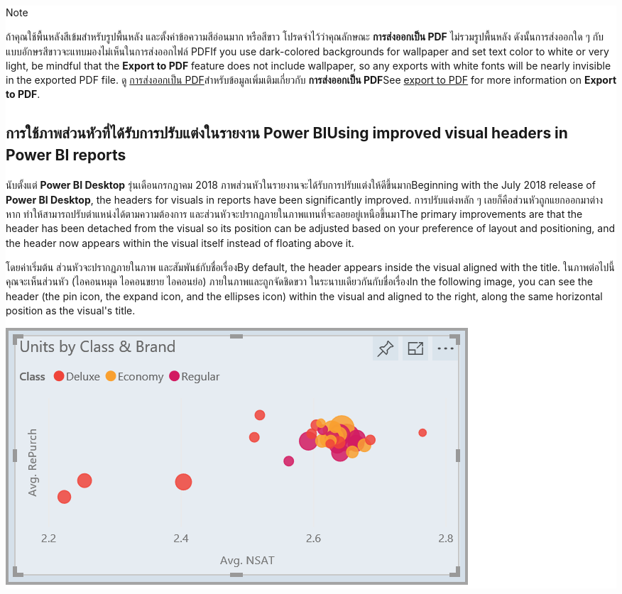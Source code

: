 > [!NOTE]
> <span data-ttu-id="f9b76-131">ถ้าคุณใช้พื้นหลังสีเข้มสำหรับรูปพื้นหลัง และตั้งค่าข้อความสีอ่อนมาก หรือสีขาว โปรดจำไว้ว่าคุณลักษณะ **การส่งออกเป็น PDF** ไม่รวมรูปพื้นหลัง ดังนั้นการส่งออกใด ๆ กับแบบอักษรสีขาวจะแทบมองไม่เห็นในการส่งออกไฟล์ PDF</span><span class="sxs-lookup"><span data-stu-id="f9b76-131">If you use dark-colored backgrounds for wallpaper and set text color to white or very light, be mindful that the **Export to PDF** feature does not include wallpaper, so any exports with white fonts will be nearly invisible in the exported PDF file.</span></span> <span data-ttu-id="f9b76-132">ดู [การส่งออกเป็น PDF](desktop-export-to-pdf.md)สำหรับข้อมูลเพิ่มเติมเกี่ยวกับ **การส่งออกเป็น PDF**</span><span class="sxs-lookup"><span data-stu-id="f9b76-132">See [export to PDF](desktop-export-to-pdf.md) for more information on **Export to PDF**.</span></span>


## <a name="using-improved-visual-headers-in-power-bi-reports"></a><span data-ttu-id="f9b76-133">การใช้ภาพส่วนหัวที่ได้รับการปรับแต่งในรายงาน Power BI</span><span class="sxs-lookup"><span data-stu-id="f9b76-133">Using improved visual headers in Power BI reports</span></span>

<span data-ttu-id="f9b76-134">นับตั้งแต่ **Power BI Desktop** รุ่นเดือนกรกฎาคม 2018 ภาพส่วนหัวในรายงานจะได้รับการปรับแต่งให้ดีขึ้นมาก</span><span class="sxs-lookup"><span data-stu-id="f9b76-134">Beginning with the July 2018 release of **Power BI Desktop**, the headers for visuals in reports have been significantly improved.</span></span> <span data-ttu-id="f9b76-135">การปรับแต่งหลัก ๆ เลยก็คือส่วนหัวถูกแยกออกมาต่างหาก ทำให้สามารถปรับตำแหน่งได้ตามความต้องการ และส่วนหัวจะปรากฏภายในภาพแทนที่จะลอยอยู่เหนือขึ้นมา</span><span class="sxs-lookup"><span data-stu-id="f9b76-135">The primary improvements are that the header has been detached from the visual so its position can be adjusted based on your preference of layout and positioning, and the header now appears within the visual itself instead of floating above it.</span></span> 

<span data-ttu-id="f9b76-136">โดยค่าเริ่มต้น ส่วนหัวจะปรากฏภายในภาพ และสัมพันธ์กับชื่อเรื่อง</span><span class="sxs-lookup"><span data-stu-id="f9b76-136">By default, the header appears inside the visual aligned with the title.</span></span> <span data-ttu-id="f9b76-137">ในภาพต่อไปนี้ คุณจะเห็นส่วนหัว (ไอคอนหมุด ไอคอนขยาย ไอคอนย่อ) ภายในภาพและถูกจัดชิดขวา ในระนาบเดียวกันกับชื่อเรื่อง</span><span class="sxs-lookup"><span data-stu-id="f9b76-137">In the following image, you can see the header (the pin icon, the expand icon, and the ellipses icon) within the visual and aligned to the right, along the same horizontal position as the visual's title.</span></span>

![ภาพส่วนหัวสามารถอยู่ภายในภาพหรือย้ายไปตำแหน่งอื่นได้](media/desktop-visual-elements-for-reports/visual-elements-for-reports_05.png)
